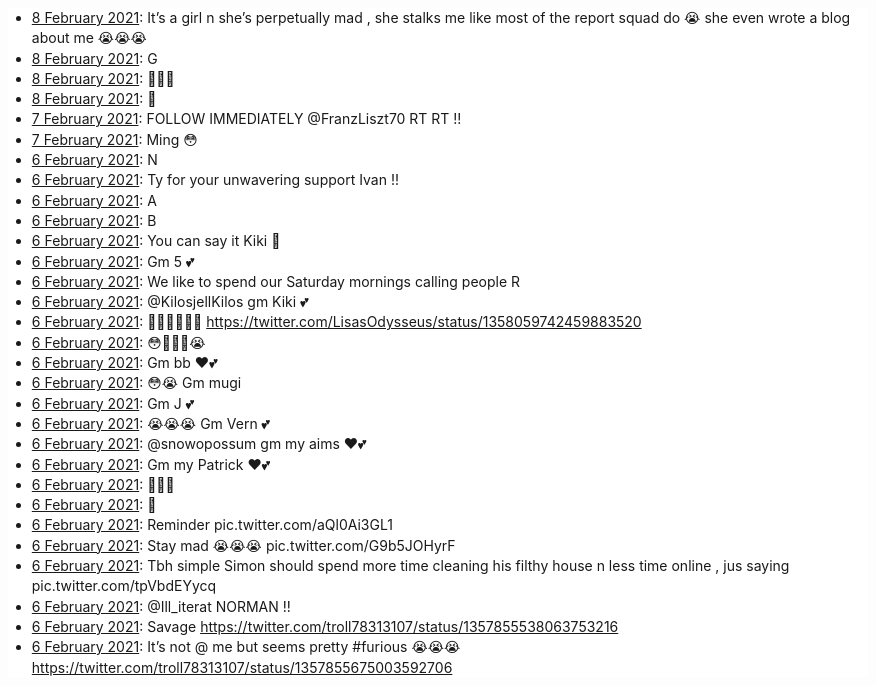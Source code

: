* [ 8 February 2021](https://web.archive.org/web/20210208020734/https://twitter.com/g_punished/status/1358597910498312192): It’s a girl n she’s perpetually mad , she stalks me like most of the report squad do 😭 she even wrote a blog about me 😭😭😭 
* [ 8 February 2021](https://web.archive.org/web/20210208012428/https://twitter.com/g_punished/status/1358587319448707074): G 
* [ 8 February 2021](https://web.archive.org/web/20210208005954/https://twitter.com/g_punished/status/1358581201469116420): 👀👀👀 
* [ 8 February 2021](https://web.archive.org/web/20210208005935/https://twitter.com/g_punished/status/1358581127661895681): 🤫 
* [ 7 February 2021](https://web.archive.org/web/20210207164429/https://twitter.com/g_punished/status/1358456259469602820): FOLLOW IMMEDIATELY  @FranzLiszt70  RT RT !! 
* [ 7 February 2021](https://web.archive.org/web/20210207110240/https://twitter.com/g_punished/status/1358370492537835522): Ming 😳 
* [ 6 February 2021](https://web.archive.org/web/20210206212917/https://twitter.com/g_punished/status/1358165829465030661): N 
* [ 6 February 2021](https://web.archive.org/web/20210206181034/https://twitter.com/g_punished/status/1358115590251151361): Ty for your unwavering support Ivan !! 
* [ 6 February 2021](https://web.archive.org/web/20210206180942/https://twitter.com/g_punished/status/1358115407064875010): A 
* [ 6 February 2021](https://web.archive.org/web/20210206174927/https://twitter.com/g_punished/status/1358110501687992323): B 
* [ 6 February 2021](https://web.archive.org/web/20210206164817/https://twitter.com/g_punished/status/1358095010168770562): You can say it Kiki 💯 
* [ 6 February 2021](https://web.archive.org/web/20210206145608/https://twitter.com/g_punished/status/1358066179999424514): Gm 5 💕 
* [ 6 February 2021](https://web.archive.org/web/20210206143348/https://twitter.com/g_punished/status/1358061120511172612): We like to spend our Saturday mornings calling people R 
* [ 6 February 2021](https://web.archive.org/web/20210206143236/https://twitter.com/g_punished/status/1358060695238172674): @KilosjellKilos  gm Kiki 💕 
* [ 6 February 2021](https://web.archive.org/web/20210206143014/https://twitter.com/g_punished/status/1358060356959154178): 🤫😭😭😭😭😭 https://twitter.com/LisasOdysseus/status/1358059742459883520 
* [ 6 February 2021](https://web.archive.org/web/20210206142002/https://twitter.com/g_punished/status/1358057475245821952): 😳👀👀👀😭 
* [ 6 February 2021](https://web.archive.org/web/20210206141757/https://twitter.com/g_punished/status/1358057053097500673): Gm bb ❤️💕 
* [ 6 February 2021](https://web.archive.org/web/20210206141303/https://twitter.com/g_punished/status/1358055053379186688): 😳😭 Gm mugi 
* [ 6 February 2021](https://web.archive.org/web/20210206140855/https://twitter.com/g_punished/status/1358054410363011073): Gm J 💕 
* [ 6 February 2021](https://web.archive.org/web/20210206140800/https://twitter.com/g_punished/status/1358053969919115269): 😭😭😭 Gm Vern 💕 
* [ 6 February 2021](https://web.archive.org/web/20210206135918/https://twitter.com/g_punished/status/1358052071904325632): @snowopossum  gm my aims ❤️💕 
* [ 6 February 2021](https://web.archive.org/web/20210206135058/https://twitter.com/g_punished/status/1358050132198047747): Gm my Patrick ❤️💕 
* [ 6 February 2021](https://web.archive.org/web/20210206140010/https://twitter.com/g_punished/status/1358049187657437188): 💯💯😭 
* [ 6 February 2021](https://web.archive.org/web/20210206130705/https://twitter.com/g_punished/status/1358038522058444801): 🤫 
* [ 6 February 2021](https://web.archive.org/web/20210206041220/https://twitter.com/g_punished/status/1357904860075732992): Reminder pic.twitter.com/aQl0Ai3GL1 
* [ 6 February 2021](https://web.archive.org/web/20210206040704/https://twitter.com/g_punished/status/1357903545333391361): Stay mad 😭😭😭 pic.twitter.com/G9b5JOHyrF 
* [ 6 February 2021](https://web.archive.org/web/20210206032657/https://twitter.com/g_punished/status/1357893453217206272): Tbh simple Simon should spend more time cleaning his filthy house n less time online , jus saying pic.twitter.com/tpVbdEYycq 
* [ 6 February 2021](https://web.archive.org/web/20210206030523/https://twitter.com/g_punished/status/1357888039452893185): @Ill_iterat  NORMAN !! 
* [ 6 February 2021](https://web.archive.org/web/20210206030319/https://twitter.com/g_punished/status/1357887488006717447): Savage https://twitter.com/troll78313107/status/1357855538063753216 
* [ 6 February 2021](https://web.archive.org/web/20210206025453/https://twitter.com/g_punished/status/1357885351260545024): It’s not @ me but seems pretty  #furious  😭😭😭 https://twitter.com/troll78313107/status/1357855675003592706 